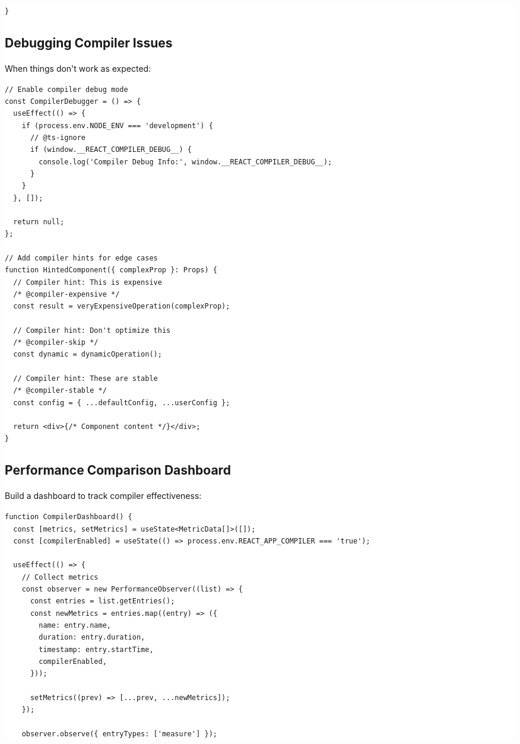 ```tsx
}
```

## Debugging Compiler Issues

When things don't work as expected:

```tsx
// Enable compiler debug mode
const CompilerDebugger = () => {
  useEffect(() => {
    if (process.env.NODE_ENV === 'development') {
      // @ts-ignore
      if (window.__REACT_COMPILER_DEBUG__) {
        console.log('Compiler Debug Info:', window.__REACT_COMPILER_DEBUG__);
      }
    }
  }, []);

  return null;
};

// Add compiler hints for edge cases
function HintedComponent({ complexProp }: Props) {
  // Compiler hint: This is expensive
  /* @compiler-expensive */
  const result = veryExpensiveOperation(complexProp);

  // Compiler hint: Don't optimize this
  /* @compiler-skip */
  const dynamic = dynamicOperation();

  // Compiler hint: These are stable
  /* @compiler-stable */
  const config = { ...defaultConfig, ...userConfig };

  return <div>{/* Component content */}</div>;
}
```

## Performance Comparison Dashboard

Build a dashboard to track compiler effectiveness:

```tsx
function CompilerDashboard() {
  const [metrics, setMetrics] = useState<MetricData[]>([]);
  const [compilerEnabled] = useState(() => process.env.REACT_APP_COMPILER === 'true');

  useEffect(() => {
    // Collect metrics
    const observer = new PerformanceObserver((list) => {
      const entries = list.getEntries();
      const newMetrics = entries.map((entry) => ({
        name: entry.name,
        duration: entry.duration,
        timestamp: entry.startTime,
        compilerEnabled,
      }));

      setMetrics((prev) => [...prev, ...newMetrics]);
    });

    observer.observe({ entryTypes: ['measure'] });
```

[1]: https://react.dev/blog/2025/04/21/react-compiler-rc 'React Compiler RC'
[2]: https://react.dev/learn/react-compiler 'React Compiler'
[3]: https://react.dev/reference/rules 'Rules of React'
[4]: https://react.dev/learn/react-compiler/debugging 'Debugging and Troubleshooting – React'
[5]: https://react.dev/reference/eslint-plugin-react-hooks/lints/incompatible-library 'incompatible-library'
[6]: https://nextjs.org/docs/app/api-reference/config/next-config-js/reactCompiler 'next.config.js: reactCompiler'
[7]: https://react.dev/learn/react-compiler/installation 'Installation'
[8]: https://react.dev/reference/react-compiler/directives/use-no-memo "'use no memo' directive"
[9]: https://react.dev/learn/react-compiler/incremental-adoption 'Incremental Adoption'